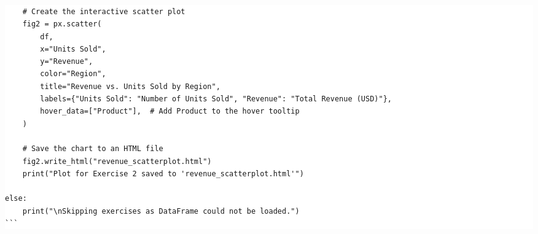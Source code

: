         # Create the interactive scatter plot
        fig2 = px.scatter(
            df,
            x="Units Sold",
            y="Revenue",
            color="Region",
            title="Revenue vs. Units Sold by Region",
            labels={"Units Sold": "Number of Units Sold", "Revenue": "Total Revenue (USD)"},
            hover_data=["Product"],  # Add Product to the hover tooltip
        )

        # Save the chart to an HTML file
        fig2.write_html("revenue_scatterplot.html")
        print("Plot for Exercise 2 saved to 'revenue_scatterplot.html'")

    else:
        print("\nSkipping exercises as DataFrame could not be loaded.")
    ```
